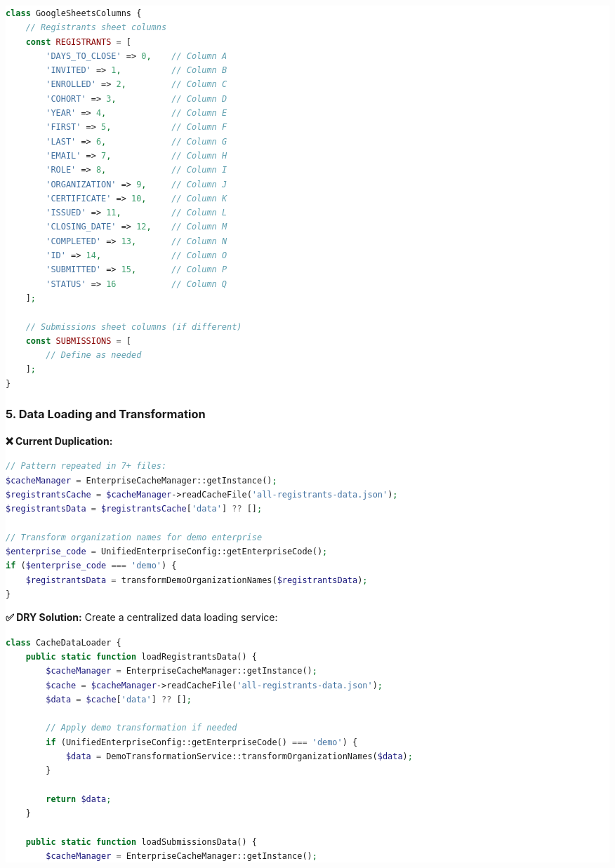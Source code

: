 ```php
class GoogleSheetsColumns {
    // Registrants sheet columns
    const REGISTRANTS = [
        'DAYS_TO_CLOSE' => 0,    // Column A
        'INVITED' => 1,          // Column B  
        'ENROLLED' => 2,         // Column C
        'COHORT' => 3,           // Column D
        'YEAR' => 4,             // Column E
        'FIRST' => 5,            // Column F
        'LAST' => 6,             // Column G
        'EMAIL' => 7,            // Column H
        'ROLE' => 8,             // Column I
        'ORGANIZATION' => 9,     // Column J
        'CERTIFICATE' => 10,     // Column K
        'ISSUED' => 11,          // Column L
        'CLOSING_DATE' => 12,    // Column M
        'COMPLETED' => 13,       // Column N
        'ID' => 14,              // Column O
        'SUBMITTED' => 15,       // Column P
        'STATUS' => 16           // Column Q
    ];
    
    // Submissions sheet columns (if different)
    const SUBMISSIONS = [
        // Define as needed
    ];
}
```

### **5. Data Loading and Transformation**

**❌ Current Duplication:**
```php
// Pattern repeated in 7+ files:
$cacheManager = EnterpriseCacheManager::getInstance();
$registrantsCache = $cacheManager->readCacheFile('all-registrants-data.json');
$registrantsData = $registrantsCache['data'] ?? [];

// Transform organization names for demo enterprise
$enterprise_code = UnifiedEnterpriseConfig::getEnterpriseCode();
if ($enterprise_code === 'demo') {
    $registrantsData = transformDemoOrganizationNames($registrantsData);
}
```

**✅ DRY Solution:**
Create a centralized data loading service:

```php
class CacheDataLoader {
    public static function loadRegistrantsData() {
        $cacheManager = EnterpriseCacheManager::getInstance();
        $cache = $cacheManager->readCacheFile('all-registrants-data.json');
        $data = $cache['data'] ?? [];
        
        // Apply demo transformation if needed
        if (UnifiedEnterpriseConfig::getEnterpriseCode() === 'demo') {
            $data = DemoTransformationService::transformOrganizationNames($data);
        }
        
        return $data;
    }
    
    public static function loadSubmissionsData() {
        $cacheManager = EnterpriseCacheManager::getInstance();
```